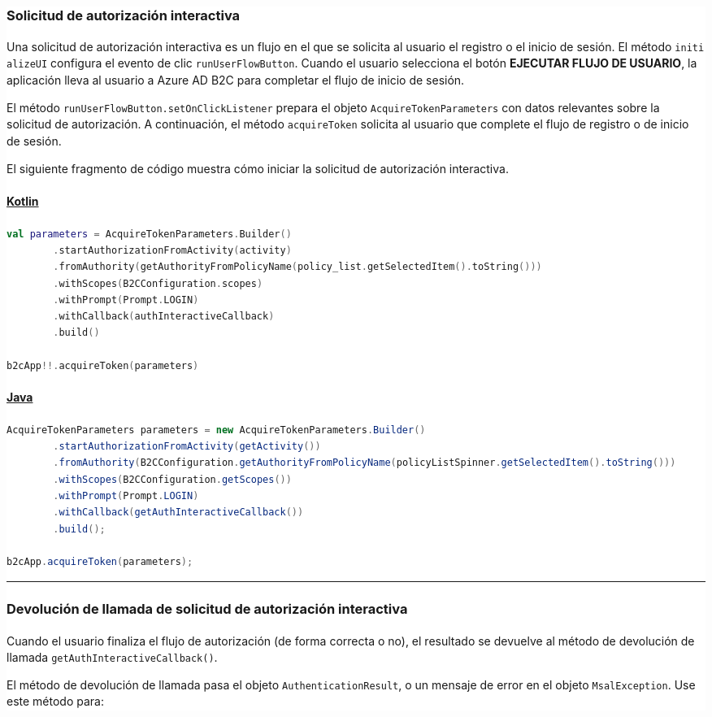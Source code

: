 
### <a name="interactive-authorization-request"></a>Solicitud de autorización interactiva

Una solicitud de autorización interactiva es un flujo en el que se solicita al usuario el registro o el inicio de sesión. El método `initializeUI` configura el evento de clic `runUserFlowButton`. Cuando el usuario selecciona el botón **EJECUTAR FLUJO DE USUARIO**, la aplicación lleva al usuario a Azure AD B2C para completar el flujo de inicio de sesión. 

El método `runUserFlowButton.setOnClickListener` prepara el objeto `AcquireTokenParameters` con datos relevantes sobre la solicitud de autorización. A continuación, el método `acquireToken` solicita al usuario que complete el flujo de registro o de inicio de sesión. 

El siguiente fragmento de código muestra cómo iniciar la solicitud de autorización interactiva. 

#### <a name="kotlin"></a>[Kotlin](#tab/kotlin)


```kotlin
val parameters = AcquireTokenParameters.Builder()
        .startAuthorizationFromActivity(activity)
        .fromAuthority(getAuthorityFromPolicyName(policy_list.getSelectedItem().toString()))
        .withScopes(B2CConfiguration.scopes)
        .withPrompt(Prompt.LOGIN)
        .withCallback(authInteractiveCallback)
        .build()

b2cApp!!.acquireToken(parameters)
```

#### <a name="java"></a>[Java](#tab/java)

```java
AcquireTokenParameters parameters = new AcquireTokenParameters.Builder()
        .startAuthorizationFromActivity(getActivity())
        .fromAuthority(B2CConfiguration.getAuthorityFromPolicyName(policyListSpinner.getSelectedItem().toString()))
        .withScopes(B2CConfiguration.getScopes())
        .withPrompt(Prompt.LOGIN)
        .withCallback(getAuthInteractiveCallback())
        .build();

b2cApp.acquireToken(parameters);
```

--- 

 
### <a name="interactive-authorization-request-callback"></a>Devolución de llamada de solicitud de autorización interactiva

Cuando el usuario finaliza el flujo de autorización (de forma correcta o no), el resultado se devuelve al método de devolución de llamada `getAuthInteractiveCallback()`. 

El método de devolución de llamada pasa el objeto `AuthenticationResult`, o un mensaje de error en el objeto `MsalException`. Use este método para:
